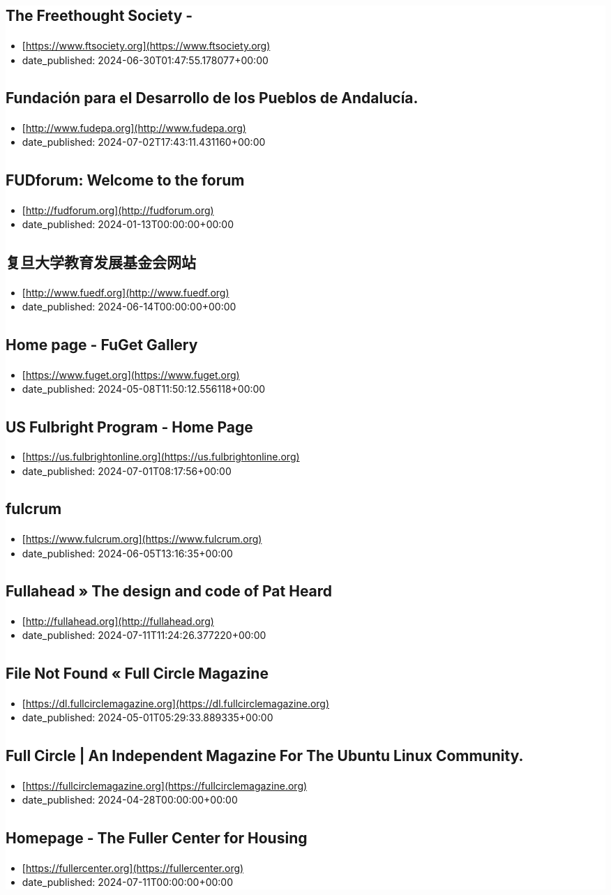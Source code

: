  ## The Freethought Society -
 - [https://www.ftsociety.org](https://www.ftsociety.org)
 - date_published: 2024-06-30T01:47:55.178077+00:00

 ## Fundación para el Desarrollo de los Pueblos de Andalucía.
 - [http://www.fudepa.org](http://www.fudepa.org)
 - date_published: 2024-07-02T17:43:11.431160+00:00

 ## FUDforum: Welcome to the forum
 - [http://fudforum.org](http://fudforum.org)
 - date_published: 2024-01-13T00:00:00+00:00

 ## 复旦大学教育发展基金会网站
 - [http://www.fuedf.org](http://www.fuedf.org)
 - date_published: 2024-06-14T00:00:00+00:00

 ## Home page - FuGet Gallery
 - [https://www.fuget.org](https://www.fuget.org)
 - date_published: 2024-05-08T11:50:12.556118+00:00

 ## US Fulbright Program - Home Page
 - [https://us.fulbrightonline.org](https://us.fulbrightonline.org)
 - date_published: 2024-07-01T08:17:56+00:00

 ## fulcrum
 - [https://www.fulcrum.org](https://www.fulcrum.org)
 - date_published: 2024-06-05T13:16:35+00:00

 ## Fullahead » The design and code of Pat Heard
 - [http://fullahead.org](http://fullahead.org)
 - date_published: 2024-07-11T11:24:26.377220+00:00

 ## File Not Found « Full Circle Magazine
 - [https://dl.fullcirclemagazine.org](https://dl.fullcirclemagazine.org)
 - date_published: 2024-05-01T05:29:33.889335+00:00

 ## Full Circle | An Independent Magazine For The Ubuntu Linux Community.
 - [https://fullcirclemagazine.org](https://fullcirclemagazine.org)
 - date_published: 2024-04-28T00:00:00+00:00

 ## Homepage - The Fuller Center for Housing
 - [https://fullercenter.org](https://fullercenter.org)
 - date_published: 2024-07-11T00:00:00+00:00
